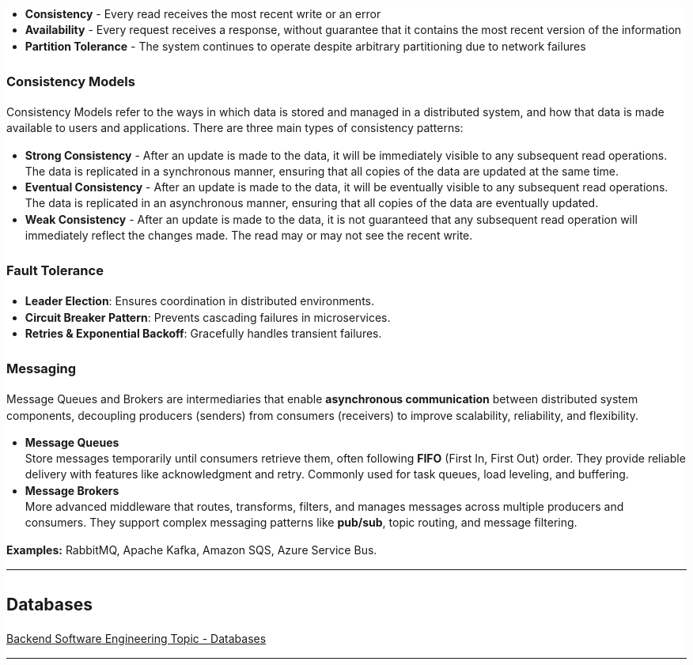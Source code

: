 - **Consistency** - Every read receives the most recent write or an error
- **Availability** - Every request receives a response, without guarantee that it contains the most recent version of the information
- **Partition Tolerance** - The system continues to operate despite arbitrary partitioning due to network failures

### Consistency Models

Consistency Models refer to the ways in which data is stored and managed in a distributed system, and how that data is made available to users and applications. There are three main types of consistency patterns:

 - **Strong Consistency** - After an update is made to the data, it will be immediately visible to any subsequent read operations. The data is replicated in a synchronous manner, ensuring that all copies of the data are updated at the same time.
 - **Eventual Consistency** - After an update is made to the data, it will be eventually visible to any subsequent read operations. The data is replicated in an asynchronous manner, ensuring that all copies of the data are eventually updated.
 - **Weak Consistency** - After an update is made to the data, it is not guaranteed that any subsequent read operation will immediately reflect the changes made. The read may or may not see the recent write.

### Fault Tolerance

- **Leader Election**: Ensures coordination in distributed environments.
- **Circuit Breaker Pattern**: Prevents cascading failures in microservices.
- **Retries & Exponential Backoff**: Gracefully handles transient failures.

### Messaging

Message Queues and Brokers are intermediaries that enable **asynchronous communication** between distributed system components, decoupling producers (senders) from consumers (receivers) to improve scalability, reliability, and flexibility.

- **Message Queues**  
    Store messages temporarily until consumers retrieve them, often following **FIFO** (First In, First Out) order. They provide reliable delivery with features like acknowledgment and retry. Commonly used for task queues, load leveling, and buffering.
- **Message Brokers**  
    More advanced middleware that routes, transforms, filters, and manages messages across multiple producers and consumers. They support complex messaging patterns like **pub/sub**, topic routing, and message filtering.

**Examples:** RabbitMQ, Apache Kafka, Amazon SQS, Azure Service Bus.

---
## Databases

[Backend Software Engineering Topic - Databases](backend-software-engineering-cheatsheet.md#Databases)

---
